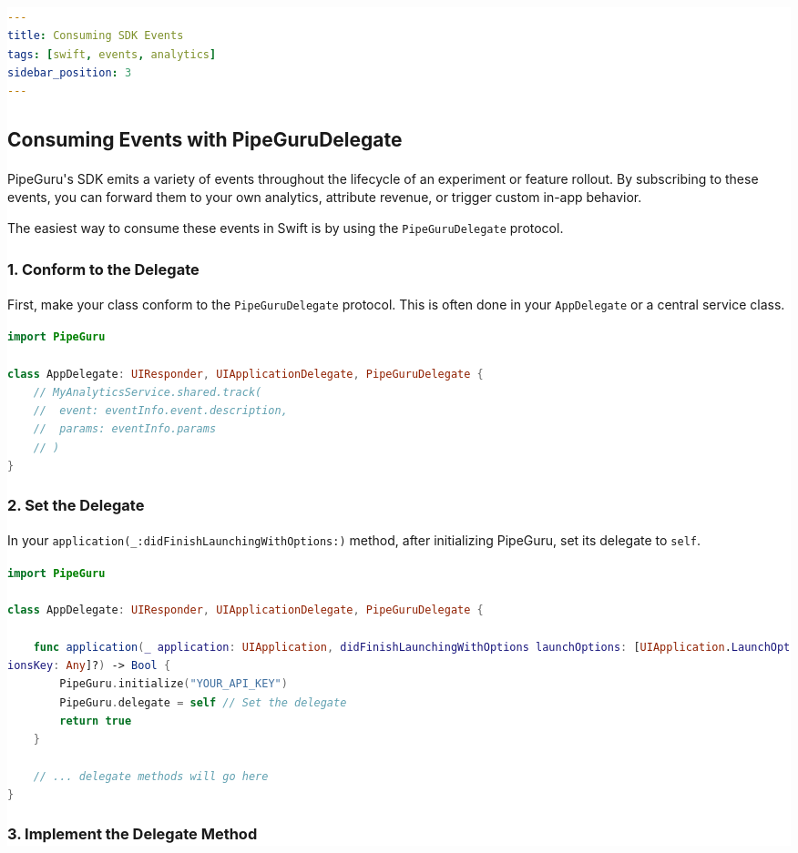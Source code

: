 ```yaml
---
title: Consuming SDK Events
tags: [swift, events, analytics]
sidebar_position: 3
---
```


## Consuming Events with PipeGuruDelegate

PipeGuru's SDK emits a variety of events throughout the lifecycle of an experiment or feature rollout. By subscribing to these events, you can forward them to your own analytics, attribute revenue, or trigger custom in-app behavior.

The easiest way to consume these events in Swift is by using the `PipeGuruDelegate` protocol.

### 1. Conform to the Delegate

First, make your class conform to the `PipeGuruDelegate` protocol. This is often done in your `AppDelegate` or a central service class.

```swift
import PipeGuru

class AppDelegate: UIResponder, UIApplicationDelegate, PipeGuruDelegate {
    // MyAnalyticsService.shared.track(
    //  event: eventInfo.event.description,
    //  params: eventInfo.params
    // )
}
```

### 2. Set the Delegate

In your `application(_:didFinishLaunchingWithOptions:)` method, after initializing PipeGuru, set its delegate to `self`.

```swift
import PipeGuru

class AppDelegate: UIResponder, UIApplicationDelegate, PipeGuruDelegate {

    func application(_ application: UIApplication, didFinishLaunchingWithOptions launchOptions: [UIApplication.LaunchOptionsKey: Any]?) -> Bool {
        PipeGuru.initialize("YOUR_API_KEY")
        PipeGuru.delegate = self // Set the delegate
        return true
    }
    
    // ... delegate methods will go here
}
```

### 3. Implement the Delegate Method
